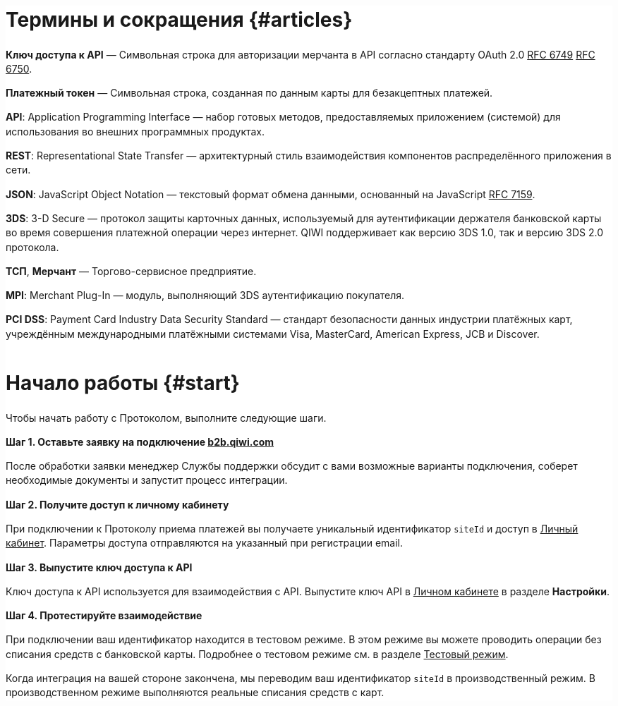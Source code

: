 # Термины и сокращения {#articles}

**Ключ доступа к API** — Символьная строка для авторизации мерчанта в API согласно стандарту OAuth 2.0 [RFC 6749](https://tools.ietf.org/html/rfc6749) [RFC 6750](https://tools.ietf.org/html/rfc6750).

**Платежный токен** — Символьная строка, созданная по данным карты для безакцептных платежей.

**API**: Application Programming Interface — набор готовых методов, предоставляемых приложением (системой) для использования во внешних  программных продуктах.

**REST**: Representational State Transfer — архитектурный стиль взаимодействия компонентов распределённого приложения в сети.  

**JSON**: JavaScript Object Notation — текстовый формат обмена данными, основанный на JavaScript [RFC 7159](https://tools.ietf.org/html/rfc7159).

**3DS**: 3-D Secure — протокол защиты карточных данных, используемый для аутентификации держателя банковской карты во время совершения платежной операции через интернет. QIWI поддерживает как версию 3DS 1.0, так и версию 3DS 2.0 протокола.

**ТСП**, **Мерчант** — Торгово-сервисное предприятие.

**MPI**: Merchant Plug-In — модуль, выполняющий 3DS аутентификацию покупателя.  

**PCI DSS**: Payment Card Industry Data Security Standard — стандарт безопасности данных индустрии платёжных карт, учреждённым международными платёжными системами Visa, MasterCard, American Express, JCB и Discover.

# Начало работы {#start}

Чтобы начать работу с Протоколом, выполните следующие шаги.

**Шаг 1. Оставьте заявку на подключение [b2b.qiwi.com](https://b2b.qiwi.com)**

После обработки заявки менеджер Службы поддержки обсудит с вами возможные варианты подключения, соберет необходимые документы и запустит процесс интеграции.

<a name="auth"></a>

**Шаг 2. Получите доступ к личному кабинету**

При подключении к Протоколу приема платежей вы получаете уникальный идентификатор `siteId` и доступ в [Личный кабинет](https://kassa.qiwi.com/service/core/merchants?). Параметры доступа отправляются на указанный при регистрации email.

**Шаг 3. Выпустите ключ доступа к API**

Ключ доступа к API используется для взаимодействия с API. Выпустите ключ API в [Личном кабинете](https://kassa.qiwi.com/service/core/merchants?) в разделе **Настройки**.

**Шаг 4. Протестируйте взаимодействие**

При подключении ваш идентификатор находится в тестовом режиме. В этом режиме вы можете проводить  операции без списания средств с банковской карты. Подробнее о тестовом режиме см. в разделе [Тестовый режим](#test_mode).

Когда интеграция на вашей стороне закончена, мы переводим ваш идентификатор `siteId` в производственный режим. В производственном режиме выполняются реальные списания средств с карт.
